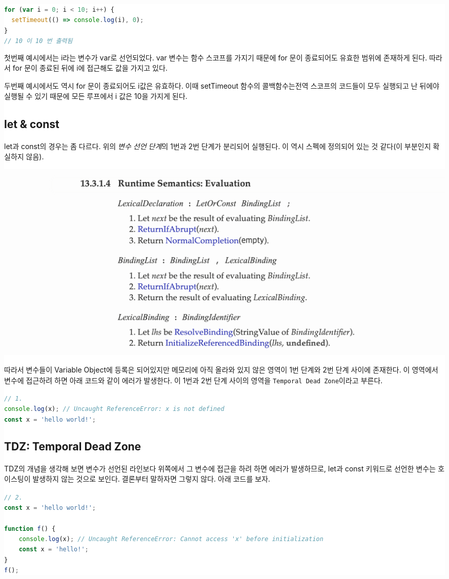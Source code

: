 ```jsx
for (var i = 0; i < 10; i++) {
  setTimeout(() => console.log(i), 0);
}
// 10 이 10 번 출력됨
```

첫번째 예시에서는 i라는 변수가 var로 선언되었다. var 변수는 함수 스코프를 가지기 때문에 for 문이 종료되어도 유효한 범위에 존재하게 된다. 따라서 for 문이 종료된 뒤에 i에 접근해도 값을 가지고 있다.

두번째 예시에서도 역시 for 문이 종료되어도 i값은 유효하다. 이때 setTimeout 함수의 콜백함수는전역 스코프의 코드들이 모두 실행되고 난 뒤에야 실행될 수 있기 때문에 모든 루프에서 i 값은 10을 가지게 된다.

## let & const

let과 const의 경우는 좀 다르다. 위의 *변수 선언 단계*의 1번과 2번 단계가 분리되어 실행된다. 이 역시 스펙에 정의되어 있는 것 같다(이 부분인지 확실하지 않음).

![Untitled](Untitled8.png)

따라서 변수들이 Variable Object에 등록은 되어있지만 메모리에 아직 올라와 있지 않은 영역이 1번 단계와 2번 단계 사이에 존재한다. 이 영역에서 변수에 접근하려 하면 아래 코드와 같이 에러가 발생한다. 이 1번과 2번 단계 사이의 영역을 `Temporal Dead Zone`이라고 부른다.

```jsx
// 1.
console.log(x); // Uncaught ReferenceError: x is not defined
const x = 'hello world!';
```

## TDZ: Temporal Dead Zone

TDZ의 개념을 생각해 보면 변수가 선언된 라인보다 위쪽에서 그 변수에 접근을 하려 하면 에러가 발생하므로, let과 const 키워드로 선언한 변수는 호이스팅이 발생하지 않는 것으로 보인다. 결론부터 말하자면 그렇지 않다. 아래 코드를 보자.

```jsx
// 2.
const x = 'hello world!';

function f() {
	console.log(x); // Uncaught ReferenceError: Cannot access 'x' before initialization
	const x = 'hello!';
}
f();
```
